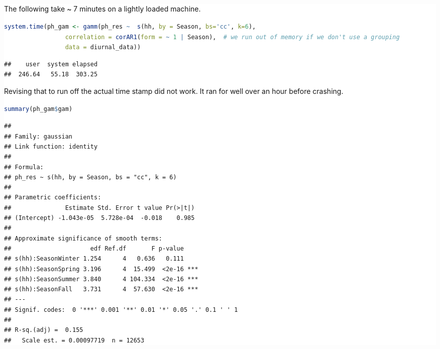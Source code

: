 The following take \~ 7 minutes on a lightly loaded machine.

``` r
system.time(ph_gam <- gamm(ph_res ~  s(hh, by = Season, bs='cc', k=6),
                 correlation = corAR1(form = ~ 1 | Season),  # we run out of memory if we don't use a grouping
                 data = diurnal_data))
```

    ##    user  system elapsed 
    ##  246.64   55.18  303.25

Revising that to run off the actual time stamp did not work. It ran for
well over an hour before crashing.

``` r
summary(ph_gam$gam)
```

    ## 
    ## Family: gaussian 
    ## Link function: identity 
    ## 
    ## Formula:
    ## ph_res ~ s(hh, by = Season, bs = "cc", k = 6)
    ## 
    ## Parametric coefficients:
    ##               Estimate Std. Error t value Pr(>|t|)
    ## (Intercept) -1.043e-05  5.728e-04  -0.018    0.985
    ## 
    ## Approximate significance of smooth terms:
    ##                      edf Ref.df       F p-value    
    ## s(hh):SeasonWinter 1.254      4   0.636   0.111    
    ## s(hh):SeasonSpring 3.196      4  15.499  <2e-16 ***
    ## s(hh):SeasonSummer 3.840      4 104.334  <2e-16 ***
    ## s(hh):SeasonFall   3.731      4  57.630  <2e-16 ***
    ## ---
    ## Signif. codes:  0 '***' 0.001 '**' 0.01 '*' 0.05 '.' 0.1 ' ' 1
    ## 
    ## R-sq.(adj) =  0.155   
    ##   Scale est. = 0.00097719  n = 12653
